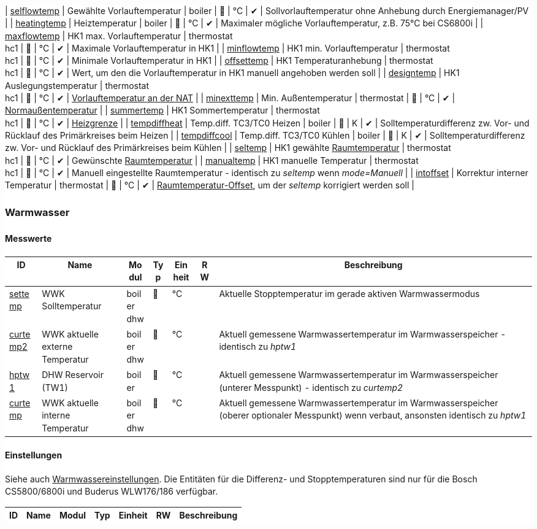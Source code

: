| [selflowtemp](http://ems-esp/api/boiler/selflowtemp)     | Gewählte Vorlauftemperatur                                         | boiler            | 🔢  | °C      | ✔   | Sollvorlauftemperatur ohne Anhebung durch Energiemanager/PV                                           |
| [heatingtemp](http://ems-esp/api/boiler/heatingtemp)     | Heiztemperatur                                                     | boiler            | 🔢  | °C      | ✔   | Maximaler mögliche Vorlauftemperatur, z.B. 75°C bei CS6800i                                           |
| [maxflowtemp](http://ems-esp/api/thermostat/maxflowtemp) | HK1 max. Vorlauftemperatur                                         | thermostat<br>hc1 | 🔢  | °C      | ✔   | Maximale Vorlauftemperatur in HK1                                                                     |
| [minflowtemp](http://ems-esp/api/thermostat/minflowtemp) | HK1 min. Vorlauftemperatur                                         | thermostat<br>hc1 | 🔢  | °C      | ✔   | Minimale Vorlauftemperatur in HK1                                                                     |
| [offsettemp](http://ems-esp/api/thermostat/offsettemp)   | HK1 Temperaturanhebung                                             | thermostat<br>hc1 | 🔢  | °C      | ✔   | Wert, um den die Vorlauftemperatur in HK1 manuell angehoben werden soll                               |
| [designtemp](http://ems-esp/api/thermostat/designtemp)   | HK1 Auslegungstemperatur                                           | thermostat<br>hc1 | 🔢  | °C      | ✔   | [Vorlauftemperatur an der NAT](/docs/einstellungen/#vorlauftemperatur-nat)                            |
| [minexttemp](http://ems-esp/api/thermostat/minexttemp)   | Min. Außentemperatur                                               | thermostat        | 🔢  | °C      | ✔   | [Normaußentemperatur](/docs/einstellungen/#normaußentemperatur)                                       |
| [summertemp](http://ems-esp/api/thermostat/summertemp)   | HK1 Sommertemperatur                                               | thermostat<br>hc1 | 🔢  | °C      | ✔   | [Heizgrenze](/docs/einstellungen/#heizgrenze)                                                         |
| [tempdiffheat](http://ems-esp/api/boiler/tempdiffheat)   | Temp.diff. TC3/TC0 Heizen                                          | boiler            | 🔢  | K       | ✔   | Solltemperaturdifferenz zw. Vor- und Rücklauf des Primärkreises beim Heizen                           |
| [tempdiffcool](http://ems-esp/api/boiler/tempdiffcool)   | Temp.diff. TC3/TC0 Kühlen                                          | boiler            | 🔢  | K       | ✔   | Solltemperaturdifferenz zw. Vor- und Rücklauf des Primärkreises beim Kühlen                           |
| [seltemp](http://ems-esp/api/thermostat/seltemp)         | HK1 gewählte [Raumtemperatur](/docs/einstellungen/#raumtemperatur) | thermostat<br>hc1 | 🔢  | °C      | ✔   | Gewünschte [Raumtemperatur](/docs/einstellungen/#raumtemperatur)                                      |
| [manualtemp](http://ems-esp/api/thermostat/manualtemp)   | HK1 manuelle Temperatur                                            | thermostat<br>hc1 | 🔢  | °C      | ✔   | Manuell eingestellte Raumtemperatur - identisch zu _seltemp_ wenn _mode=Manuell_                      |
| [intoffset](http://ems-esp/api/thermostat/intoffset)     | Korrektur interner Temperatur                                      | thermostat        | 🔢  | °C      | ✔   | [Raumtemperatur-Offset](/docs/einstellungen/#raumtemperatur), um der _seltemp_ korrigiert werden soll |

### Warmwasser

#### Messwerte

| ID                                             | Name                            | Modul         | Typ | Einheit | RW  | Beschreibung                                                                                                                            |
| ---------------------------------------------- | ------------------------------- | ------------- | --- | ------- | --- | --------------------------------------------------------------------------------------------------------------------------------------- |
| [settemp](http://ems-esp/api/boiler/settemp)   | WWK Solltemperatur              | boiler<br>dhw | 🔢  | °C      |     | Aktuelle Stopptemperatur im gerade aktiven Warmwassermodus                                                                              |
| [curtemp2](http://ems-esp/api/boiler/curtemp2) | WWK aktuelle externe Temperatur | boiler<br>dhw | 🔢  | °C      |     | Aktuell gemessene Warmwassertemperatur im Warmwasserspeicher - identisch zu _hptw1_                                                     |
| [hptw1](http://ems-esp/api/boiler/hptw1)       | DHW Reservoir (TW1)             | boiler        | 🔢  | °C      |     | Aktuell gemessene Warmwassertemperatur im Warmwasserspeicher (unterer Messpunkt) - identisch zu _curtemp2_                              |
| [curtemp](http://ems-esp/api/boiler/curtemp)   | WWK aktuelle interne Temperatur | boiler<br>dhw | 🔢  | °C      |     | Aktuell gemessene Warmwassertemperatur im Warmwasserspeicher (oberer optionaler Messpunkt) wenn verbaut, ansonsten identisch zu _hptw1_ |

#### Einstellungen

Siehe auch [Warmwassereinstellungen](/docs/einstellungen/#warmwasseraufbereitung).
Die Entitäten für die Differenz- und Stopptemperaturen sind nur für die Bosch CS5800/6800i und Buderus WLW176/186 verfügbar.

| ID                                                             | Name                              | Modul         | Typ | Einheit | RW  | Beschreibung                                                                                                                     |
| -------------------------------------------------------------- | --------------------------------- | ------------- | --- | ------- | --- | -------------------------------------------------------------------------------------------------------------------------------- |